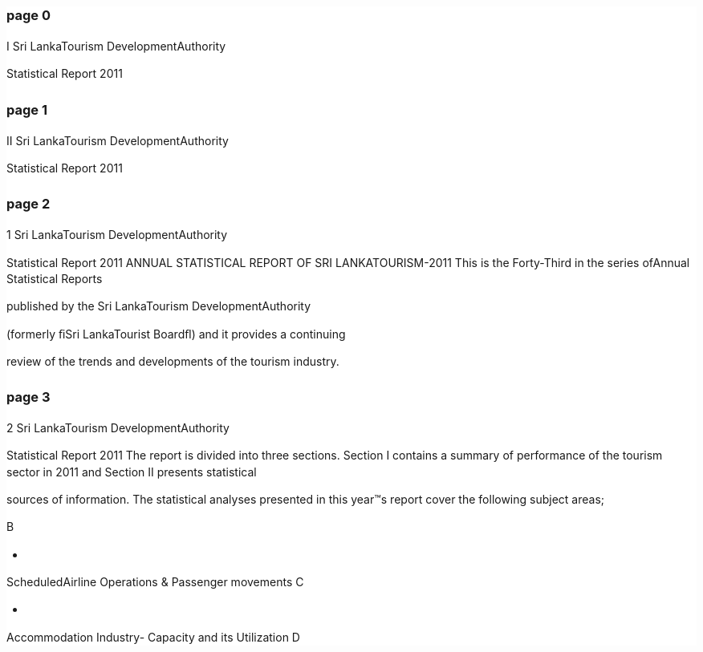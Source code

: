### page 0
I
Sri LankaTourism DevelopmentAuthority
 
Statistical Report 2011











### page 1
II
Sri LankaTourism DevelopmentAuthority
 
Statistical Report 2011

### page 2
1
Sri LankaTourism DevelopmentAuthority
 
Statistical Report 2011
ANNUAL STATISTICAL REPORT
OF SRI LANKATOURISM-2011
This is the Forty-Third in the series ofAnnual Statistical Reports

published by the Sri LankaTourism DevelopmentAuthority

(formerly ﬁSri LankaTourist Boardﬂ) and it provides a continuing

review of the trends and developments of the tourism industry.

### page 3
2
Sri LankaTourism DevelopmentAuthority
 
Statistical Report 2011
The report is divided into three sections. Section I contains a summary of 
performance of the tourism sector in 2011 and Section II presents statistical 



sources of information.
The statistical analyses presented in this year™s report cover the following 
subject areas;

B
 
-
 
ScheduledAirline Operations & Passenger movements
C
 
- 
 
Accommodation Industry- Capacity and its Utilization
D
 